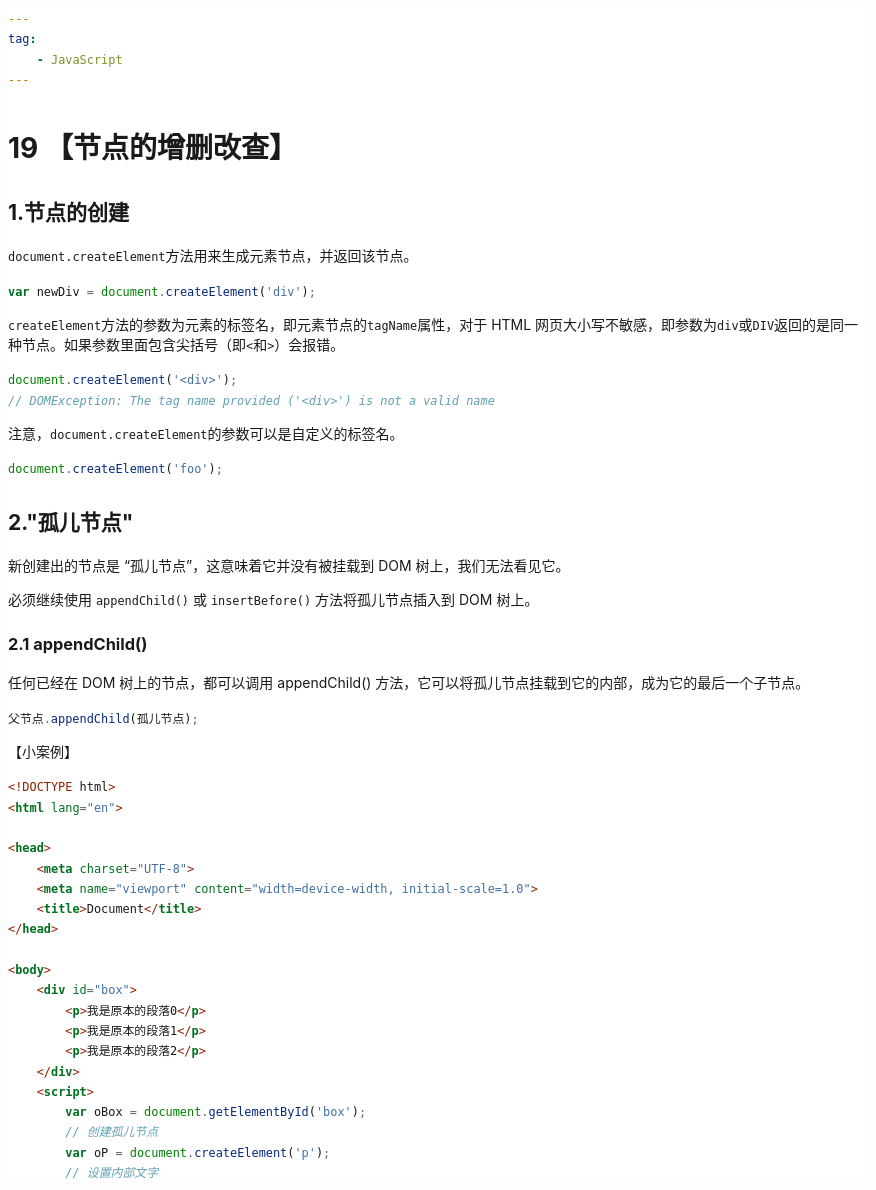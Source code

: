 ```yaml
---
tag:
    - JavaScript
---
```

# 19 【节点的增删改查】

## 1.节点的创建

`document.createElement`方法用来生成元素节点，并返回该节点。

```js
var newDiv = document.createElement('div');
```

`createElement`方法的参数为元素的标签名，即元素节点的`tagName`属性，对于 HTML 网页大小写不敏感，即参数为`div`或`DIV`返回的是同一种节点。如果参数里面包含尖括号（即`<`和`>`）会报错。

```js
document.createElement('<div>');
// DOMException: The tag name provided ('<div>') is not a valid name
```

注意，`document.createElement`的参数可以是自定义的标签名。

```js
document.createElement('foo');
```

## 2."孤儿节点"

新创建出的节点是 “孤儿节点”，这意味着它并没有被挂载到 DOM 树上，我们无法看见它。

必须继续使用 `appendChild()` 或 `insertBefore()` 方法将孤儿节点插入到 DOM 树上。

### 2.1 appendChild()

任何已经在 DOM 树上的节点，都可以调用 appendChild() 方法，它可以将孤儿节点挂载到它的内部，成为它的最后一个子节点。

```javascript
父节点.appendChild(孤儿节点);
```

【小案例】

```html
<!DOCTYPE html>
<html lang="en">

<head>
    <meta charset="UTF-8">
    <meta name="viewport" content="width=device-width, initial-scale=1.0">
    <title>Document</title>
</head>

<body>
    <div id="box">
        <p>我是原本的段落0</p>
        <p>我是原本的段落1</p>
        <p>我是原本的段落2</p>
    </div>
    <script>
        var oBox = document.getElementById('box');
        // 创建孤儿节点
        var oP = document.createElement('p');
        // 设置内部文字
```